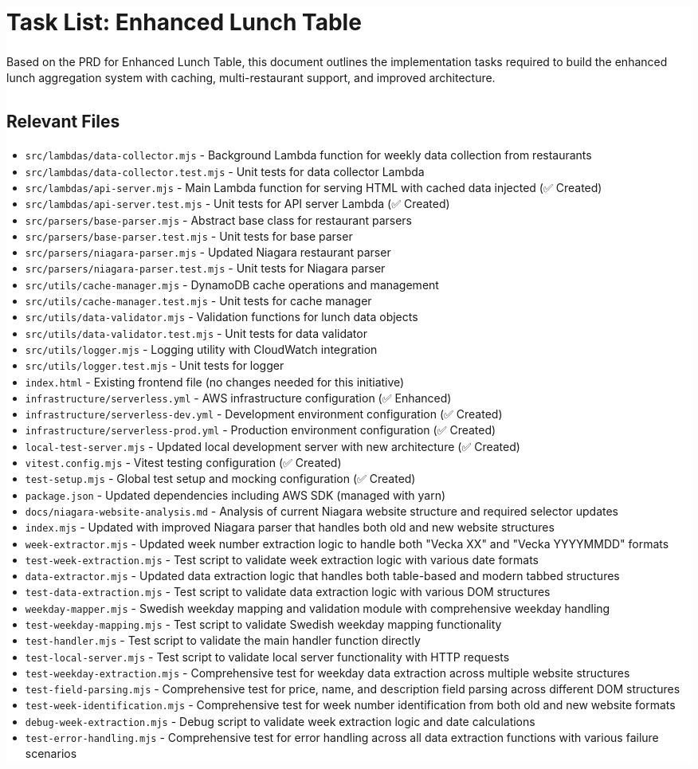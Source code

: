 # Task List: Enhanced Lunch Table

Based on the PRD for Enhanced Lunch Table, this document outlines the implementation tasks required to build the enhanced lunch aggregation system with caching, multi-restaurant support, and improved architecture.

## Relevant Files

- `src/lambdas/data-collector.mjs` - Background Lambda function for weekly data collection from restaurants
- `src/lambdas/data-collector.test.mjs` - Unit tests for data collector Lambda
- `src/lambdas/api-server.mjs` - Main Lambda function for serving HTML with cached data injected (✅ Created)
- `src/lambdas/api-server.test.mjs` - Unit tests for API server Lambda (✅ Created)
- `src/parsers/base-parser.mjs` - Abstract base class for restaurant parsers
- `src/parsers/base-parser.test.mjs` - Unit tests for base parser
- `src/parsers/niagara-parser.mjs` - Updated Niagara restaurant parser
- `src/parsers/niagara-parser.test.mjs` - Unit tests for Niagara parser
- `src/utils/cache-manager.mjs` - DynamoDB cache operations and management
- `src/utils/cache-manager.test.mjs` - Unit tests for cache manager
- `src/utils/data-validator.mjs` - Validation functions for lunch data objects
- `src/utils/data-validator.test.mjs` - Unit tests for data validator
- `src/utils/logger.mjs` - Logging utility with CloudWatch integration
- `src/utils/logger.test.mjs` - Unit tests for logger
- `index.html` - Existing frontend file (no changes needed for this initiative)
- `infrastructure/serverless.yml` - AWS infrastructure configuration (✅ Enhanced)
- `infrastructure/serverless-dev.yml` - Development environment configuration (✅ Created)
- `infrastructure/serverless-prod.yml` - Production environment configuration (✅ Created)
- `local-test-server.mjs` - Updated local development server with new architecture (✅ Created)
- `vitest.config.mjs` - Vitest testing configuration (✅ Created)
- `test-setup.mjs` - Global test setup and mocking configuration (✅ Created)
- `package.json` - Updated dependencies including AWS SDK (managed with yarn)
- `docs/niagara-website-analysis.md` - Analysis of current Niagara website structure and required selector updates
- `index.mjs` - Updated with improved Niagara parser that handles both old and new website structures
- `week-extractor.mjs` - Updated week number extraction logic to handle both "Vecka XX" and "Vecka YYYYMMDD" formats
- `test-week-extraction.mjs` - Test script to validate week extraction logic with various date formats
- `data-extractor.mjs` - Updated data extraction logic that handles both table-based and modern tabbed structures
- `test-data-extraction.mjs` - Test script to validate data extraction logic with various DOM structures
- `weekday-mapper.mjs` - Swedish weekday mapping and validation module with comprehensive weekday handling
- `test-weekday-mapping.mjs` - Test script to validate Swedish weekday mapping functionality
- `test-handler.mjs` - Test script to validate the main handler function directly
- `test-local-server.mjs` - Test script to validate local server functionality with HTTP requests
- `test-weekday-extraction.mjs` - Comprehensive test for weekday data extraction across multiple website structures
- `test-field-parsing.mjs` - Comprehensive test for price, name, and description field parsing across different DOM structures
- `test-week-identification.mjs` - Comprehensive test for week number identification from both old and new website formats
- `debug-week-extraction.mjs` - Debug script to validate week extraction logic and date calculations
- `test-error-handling.mjs` - Comprehensive test for error handling across all data extraction functions with various failure scenarios
